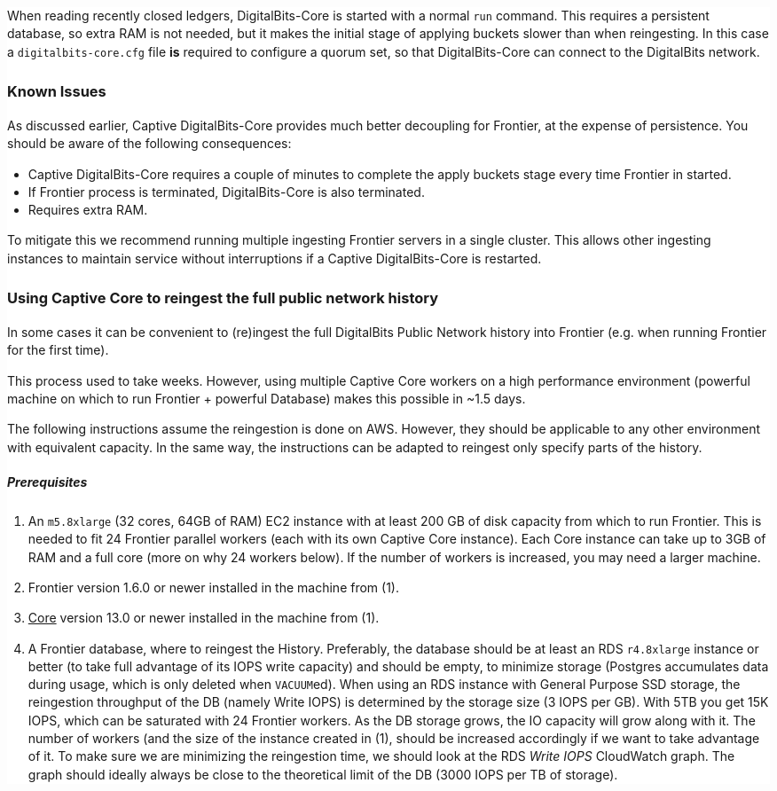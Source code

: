 When reading recently closed ledgers, DigitalBits-Core is started with a normal `run` command. This requires a persistent database, so extra RAM is not needed, but it makes the initial stage of applying buckets slower than when reingesting. In this case a `digitalbits-core.cfg` file **is** required to configure a quorum set, so that DigitalBits-Core can connect to the DigitalBits network.

### Known Issues

As discussed earlier, Captive DigitalBits-Core provides much better decoupling for Frontier, at the expense of persistence. You should be aware of the following consequences:

* Captive DigitalBits-Core requires a couple of minutes to complete the apply buckets stage every time Frontier in started.
* If Frontier process is terminated, DigitalBits-Core is also terminated.
* Requires extra RAM.

To mitigate this we recommend running multiple ingesting Frontier servers in a single cluster. This allows other ingesting instances to maintain service without interruptions if a Captive DigitalBits-Core is restarted.

### Using Captive Core to reingest the full public network history

In some cases it can be convenient to (re)ingest the full DigitalBits Public
Network history into Frontier (e.g. when running Frontier for the first time).

This process used to take weeks.
However, using multiple Captive Core workers on a high performance
environment (powerful machine on which to run Frontier + powerful Database)
makes this possible in ~1.5 days.


The following instructions assume the reingestion is done on AWS.
However, they should be applicable to any other environment with equivalent
capacity. In the same way, the instructions can be adapted to reingest only
specify parts of the history.

##### Prerequisites

1. An `m5.8xlarge` (32 cores, 64GB of RAM) EC2 instance with at least 200 GB 
   of disk capacity from which to run Frontier.
   This is needed to fit 24 Frontier parallel workers (each with its own
   Captive Core instance). Each Core instance can take up to 3GB of RAM and a
   full core (more on why 24 workers below). If the number of workers is
   increased, you may need a larger machine.
   
2. Frontier version 1.6.0 or newer installed in the machine from (1).

3. [Core](https://github.com/digitalbits/digitalbits-core) version 13.0 or newer installed
   in the machine from (1).

4. A Frontier database, where to reingest the History. Preferably, the
   database should be at least an RDS `r4.8xlarge` instance or better (to take
   full advantage of its IOPS write capacity) and
   should be empty, to minimize storage (Postgres accumulates data during
   usage, which is only deleted when `VACUUM`ed). When using an RDS instance
   with General Purpose SSD storage, the reingestion throughput of the DB
   (namely Write IOPS) is determined by the storage size (3 IOPS per GB).
   With 5TB you get 15K IOPS, which can be saturated with 24 Frontier
   workers. As the DB storage grows,
   the IO capacity will grow along with it. The number of workers (and the
   size of the instance created in (1), should be increased accordingly if
   we want to take advantage of it. To make sure we are minimizing the
   reingestion time, we should look at the RDS _Write IOPS_ CloudWatch graph.
   The graph should ideally always be close to the theoretical limit of
   the DB (3000 IOPS per TB of storage).
